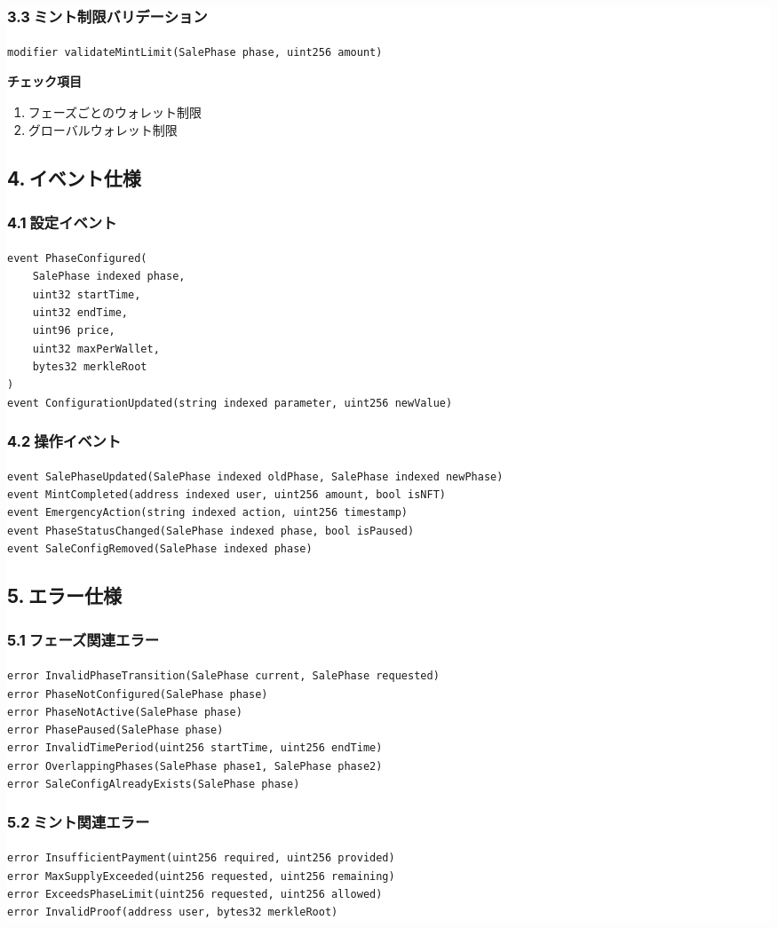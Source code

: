### 3.3 ミント制限バリデーション
```solidity
modifier validateMintLimit(SalePhase phase, uint256 amount)
```
**チェック項目**
1. フェーズごとのウォレット制限
2. グローバルウォレット制限

## 4. イベント仕様

### 4.1 設定イベント
```solidity
event PhaseConfigured(
    SalePhase indexed phase,
    uint32 startTime,
    uint32 endTime,
    uint96 price,
    uint32 maxPerWallet,
    bytes32 merkleRoot
)
event ConfigurationUpdated(string indexed parameter, uint256 newValue)
```

### 4.2 操作イベント
```solidity
event SalePhaseUpdated(SalePhase indexed oldPhase, SalePhase indexed newPhase)
event MintCompleted(address indexed user, uint256 amount, bool isNFT)
event EmergencyAction(string indexed action, uint256 timestamp)
event PhaseStatusChanged(SalePhase indexed phase, bool isPaused)
event SaleConfigRemoved(SalePhase indexed phase)
```

## 5. エラー仕様

### 5.1 フェーズ関連エラー
```solidity
error InvalidPhaseTransition(SalePhase current, SalePhase requested)
error PhaseNotConfigured(SalePhase phase)
error PhaseNotActive(SalePhase phase)
error PhasePaused(SalePhase phase)
error InvalidTimePeriod(uint256 startTime, uint256 endTime)
error OverlappingPhases(SalePhase phase1, SalePhase phase2)
error SaleConfigAlreadyExists(SalePhase phase)
```

### 5.2 ミント関連エラー
```solidity
error InsufficientPayment(uint256 required, uint256 provided)
error MaxSupplyExceeded(uint256 requested, uint256 remaining)
error ExceedsPhaseLimit(uint256 requested, uint256 allowed)
error InvalidProof(address user, bytes32 merkleRoot)
```
